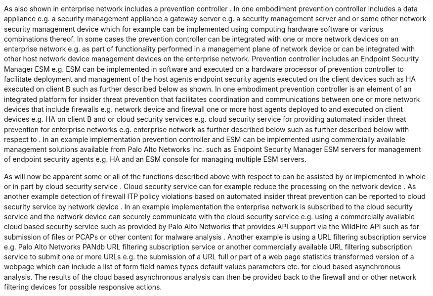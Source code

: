 As also shown in enterprise network includes a prevention controller . In one embodiment prevention controller includes a data appliance e.g. a security management appliance a gateway server e.g. a security management server and or some other network security management device which for example can be implemented using computing hardware software or various combinations thereof. In some cases the prevention controller can be integrated with one or more network devices on an enterprise network e.g. as part of functionality performed in a management plane of network device or can be integrated with other host network device management devices on the enterprise network. Prevention controller includes an Endpoint Security Manager ESM e.g. ESM can be implemented in software and executed on a hardware processor of prevention controller to facilitate deployment and management of the host agents endpoint security agents executed on the client devices such as HA executed on client B such as further described below as shown. In one embodiment prevention controller is an element of an integrated platform for insider threat prevention that facilitates coordination and communications between one or more network devices that include firewalls e.g. network device and firewall one or more host agents deployed to and executed on client devices e.g. HA on client B and or cloud security services e.g. cloud security service for providing automated insider threat prevention for enterprise networks e.g. enterprise network as further described below such as further described below with respect to . In an example implementation prevention controller and ESM can be implemented using commercially available management solutions available from Palo Alto Networks Inc. such as Endpoint Security Manager ESM servers for management of endpoint security agents e.g. HA and an ESM console for managing multiple ESM servers.

As will now be apparent some or all of the functions described above with respect to can be assisted by or implemented in whole or in part by cloud security service . Cloud security service can for example reduce the processing on the network device . As another example detection of firewall ITP policy violations based on automated insider threat prevention can be reported to cloud security service by network device . In an example implementation the enterprise network is subscribed to the cloud security service and the network device can securely communicate with the cloud security service e.g. using a commercially available cloud based security service such as provided by Palo Alto Networks that provides API support via the WildFire API such as for submission of files or PCAPs or other content for malware analysis . Another example is using a URL filtering subscription service e.g. Palo Alto Networks PANdb URL filtering subscription service or another commercially available URL filtering subscription service to submit one or more URLs e.g. the submission of a URL full or part of a web page statistics transformed version of a webpage which can include a list of form field names types default values parameters etc. for cloud based asynchronous analysis. The results of the cloud based asynchronous analysis can then be provided back to the firewall and or other network filtering devices for possible responsive actions.
